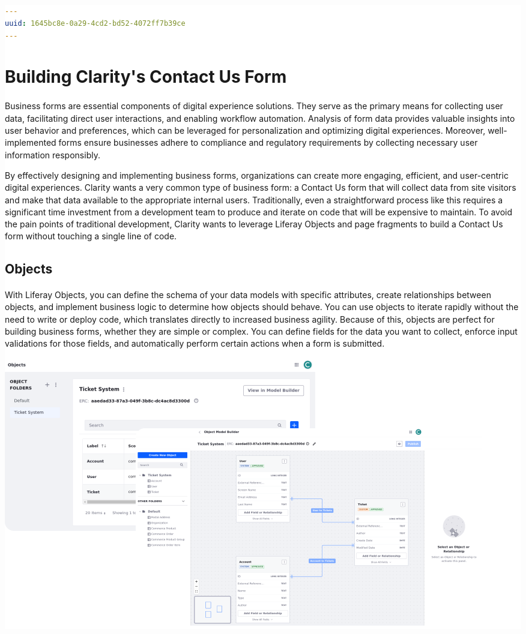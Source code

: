 ```yaml
---
uuid: 1645bc8e-0a29-4cd2-bd52-4072ff7b39ce
---
```

# Building Clarity's Contact Us Form

Business forms are essential components of digital experience solutions. They serve as the primary means for collecting user data, facilitating direct user interactions, and enabling workflow automation. Analysis of form data provides valuable insights into user behavior and preferences, which can be leveraged for personalization and optimizing digital experiences. Moreover, well-implemented forms ensure businesses adhere to compliance and regulatory requirements by collecting necessary user information responsibly.

By effectively designing and implementing business forms, organizations can create more engaging, efficient, and user-centric digital experiences. Clarity wants a very common type of business form: a Contact Us form that will collect data from site visitors and make that data available to the appropriate internal users. Traditionally, even a straightforward process like this requires a significant time investment from a development team to produce and iterate on code that will be expensive to maintain. To avoid the pain points of traditional development, Clarity wants to leverage Liferay Objects and page fragments to build a Contact Us form without touching a single line of code.

## Objects

With Liferay Objects, you can define the schema of your data models with specific attributes, create relationships between objects, and implement business logic to determine how objects should behave. You can use objects to iterate rapidly without the need to write or deploy code, which translates directly to increased business agility. Because of this, objects are perfect for building business forms, whether they are simple or complex. You can define fields for the data you want to collect, enforce input validations for those fields, and automatically perform certain actions when a form is submitted.

![You can use Liferay objects to define your data models.](./building-claritys-contact-us-form/images/01.png)
